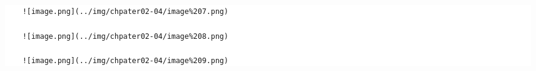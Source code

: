         ![image.png](../img/chpater02-04/image%207.png)
        
        ![image.png](../img/chpater02-04/image%208.png)
        
        ![image.png](../img/chpater02-04/image%209.png)
        